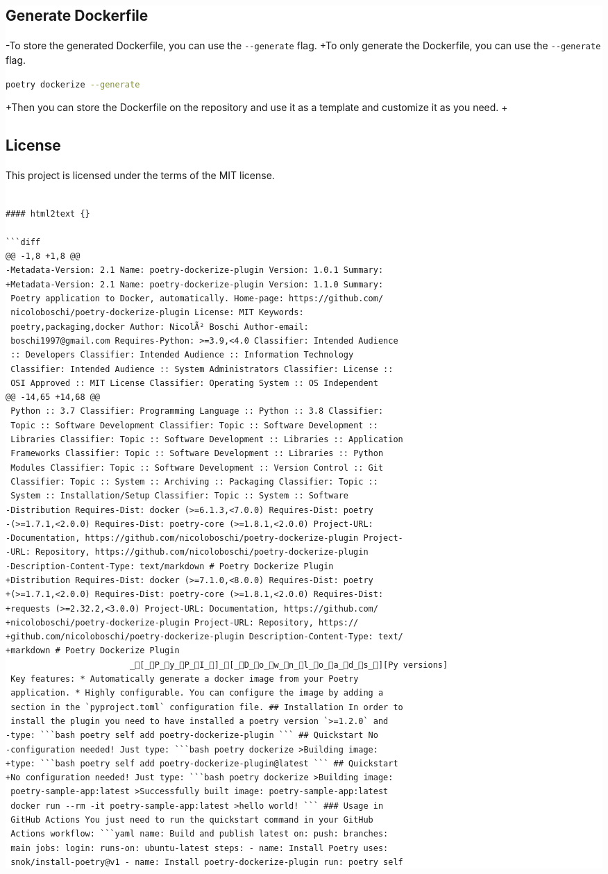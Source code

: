  ## Generate Dockerfile
 
-To store the generated Dockerfile, you can use the `--generate` flag.
+To only generate the Dockerfile, you can use the `--generate` flag.
 
 ```bash
 poetry dockerize --generate
 ```
 
+Then you can store the Dockerfile on the repository and use it as a template and customize it as you need. 
+
 ## License
 
 This project is licensed under the terms of the MIT license.
```

#### html2text {}

```diff
@@ -1,8 +1,8 @@
-Metadata-Version: 2.1 Name: poetry-dockerize-plugin Version: 1.0.1 Summary:
+Metadata-Version: 2.1 Name: poetry-dockerize-plugin Version: 1.1.0 Summary:
 Poetry application to Docker, automatically. Home-page: https://github.com/
 nicoloboschi/poetry-dockerize-plugin License: MIT Keywords:
 poetry,packaging,docker Author: NicolÃ² Boschi Author-email:
 boschi1997@gmail.com Requires-Python: >=3.9,<4.0 Classifier: Intended Audience
 :: Developers Classifier: Intended Audience :: Information Technology
 Classifier: Intended Audience :: System Administrators Classifier: License ::
 OSI Approved :: MIT License Classifier: Operating System :: OS Independent
@@ -14,65 +14,68 @@
 Python :: 3.7 Classifier: Programming Language :: Python :: 3.8 Classifier:
 Topic :: Software Development Classifier: Topic :: Software Development ::
 Libraries Classifier: Topic :: Software Development :: Libraries :: Application
 Frameworks Classifier: Topic :: Software Development :: Libraries :: Python
 Modules Classifier: Topic :: Software Development :: Version Control :: Git
 Classifier: Topic :: System :: Archiving :: Packaging Classifier: Topic ::
 System :: Installation/Setup Classifier: Topic :: System :: Software
-Distribution Requires-Dist: docker (>=6.1.3,<7.0.0) Requires-Dist: poetry
-(>=1.7.1,<2.0.0) Requires-Dist: poetry-core (>=1.8.1,<2.0.0) Project-URL:
-Documentation, https://github.com/nicoloboschi/poetry-dockerize-plugin Project-
-URL: Repository, https://github.com/nicoloboschi/poetry-dockerize-plugin
-Description-Content-Type: text/markdown # Poetry Dockerize Plugin
+Distribution Requires-Dist: docker (>=7.1.0,<8.0.0) Requires-Dist: poetry
+(>=1.7.1,<2.0.0) Requires-Dist: poetry-core (>=1.8.1,<2.0.0) Requires-Dist:
+requests (>=2.32.2,<3.0.0) Project-URL: Documentation, https://github.com/
+nicoloboschi/poetry-dockerize-plugin Project-URL: Repository, https://
+github.com/nicoloboschi/poetry-dockerize-plugin Description-Content-Type: text/
+markdown # Poetry Dockerize Plugin
                         _[_P_y_P_I_]_[_D_o_w_n_l_o_a_d_s_][Py versions]
 Key features: * Automatically generate a docker image from your Poetry
 application. * Highly configurable. You can configure the image by adding a
 section in the `pyproject.toml` configuration file. ## Installation In order to
 install the plugin you need to have installed a poetry version `>=1.2.0` and
-type: ```bash poetry self add poetry-dockerize-plugin ``` ## Quickstart No
-configuration needed! Just type: ```bash poetry dockerize >Building image:
+type: ```bash poetry self add poetry-dockerize-plugin@latest ``` ## Quickstart
+No configuration needed! Just type: ```bash poetry dockerize >Building image:
 poetry-sample-app:latest >Successfully built image: poetry-sample-app:latest
 docker run --rm -it poetry-sample-app:latest >hello world! ``` ### Usage in
 GitHub Actions You just need to run the quickstart command in your GitHub
 Actions workflow: ```yaml name: Build and publish latest on: push: branches:
 main jobs: login: runs-on: ubuntu-latest steps: - name: Install Poetry uses:
 snok/install-poetry@v1 - name: Install poetry-dockerize-plugin run: poetry self
```